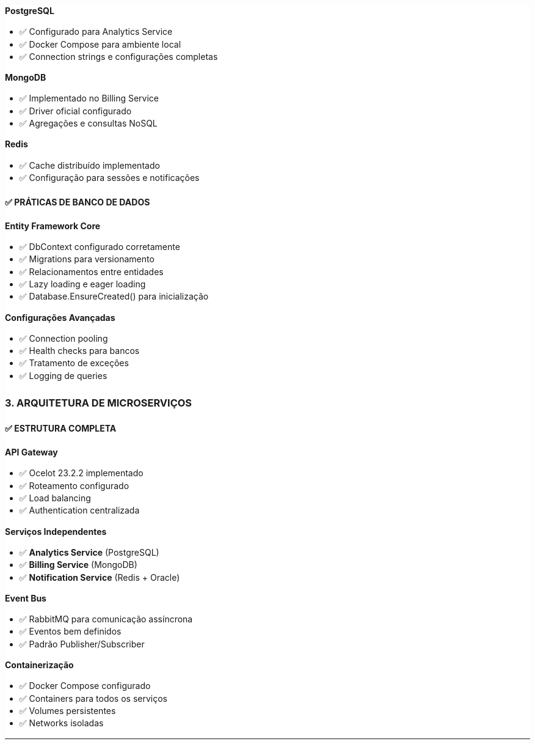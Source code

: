 **PostgreSQL**
- ✅ Configurado para Analytics Service
- ✅ Docker Compose para ambiente local
- ✅ Connection strings e configurações completas

**MongoDB**
- ✅ Implementado no Billing Service
- ✅ Driver oficial configurado
- ✅ Agregações e consultas NoSQL

**Redis**
- ✅ Cache distribuído implementado
- ✅ Configuração para sessões e notificações

#### ✅ **PRÁTICAS DE BANCO DE DADOS**

**Entity Framework Core**
- ✅ DbContext configurado corretamente
- ✅ Migrations para versionamento
- ✅ Relacionamentos entre entidades
- ✅ Lazy loading e eager loading
- ✅ Database.EnsureCreated() para inicialização

**Configurações Avançadas**
- ✅ Connection pooling
- ✅ Health checks para bancos
- ✅ Tratamento de exceções
- ✅ Logging de queries

### 3. ARQUITETURA DE MICROSERVIÇOS

#### ✅ **ESTRUTURA COMPLETA**

**API Gateway**
- ✅ Ocelot 23.2.2 implementado
- ✅ Roteamento configurado
- ✅ Load balancing
- ✅ Authentication centralizada

**Serviços Independentes**
- ✅ **Analytics Service** (PostgreSQL)
- ✅ **Billing Service** (MongoDB)
- ✅ **Notification Service** (Redis + Oracle)

**Event Bus**
- ✅ RabbitMQ para comunicação assíncrona
- ✅ Eventos bem definidos
- ✅ Padrão Publisher/Subscriber

**Containerização**
- ✅ Docker Compose configurado
- ✅ Containers para todos os serviços
- ✅ Volumes persistentes
- ✅ Networks isoladas

---